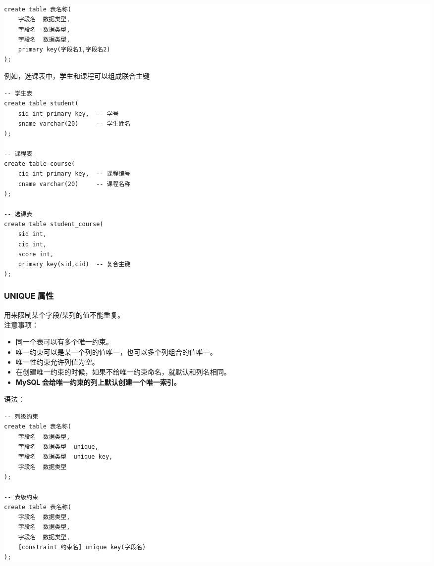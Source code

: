 ```
create table 表名称(
    字段名  数据类型,
    字段名  数据类型,
    字段名  数据类型,
    primary key(字段名1,字段名2)
);
```

例如，选课表中，学生和课程可以组成联合主键

```
-- 学生表
create table student(
    sid int primary key,  -- 学号
    sname varchar(20)     -- 学生姓名
);

-- 课程表
create table course(
    cid int primary key,  -- 课程编号
    cname varchar(20)     -- 课程名称
);

-- 选课表
create table student_course(
    sid int,
    cid int,
    score int,
    primary key(sid,cid)  -- 复合主键
);
```

### UNIQUE 属性

用来限制某个字段/某列的值不能重复。<br />注意事项：

- 同一个表可以有多个唯一约束。
- 唯一约束可以是某一个列的值唯一，也可以多个列组合的值唯一。
- 唯一性约束允许列值为空。
- 在创建唯一约束的时候，如果不给唯一约束命名，就默认和列名相同。
- **MySQL 会给唯一约束的列上默认创建一个唯一索引。**

语法：

```
-- 列级约束
create table 表名称(
    字段名  数据类型,
    字段名  数据类型  unique,
    字段名  数据类型  unique key,
    字段名  数据类型
);

-- 表级约束
create table 表名称(
    字段名  数据类型,
    字段名  数据类型,
    字段名  数据类型,
    [constraint 约束名] unique key(字段名)
);
```
